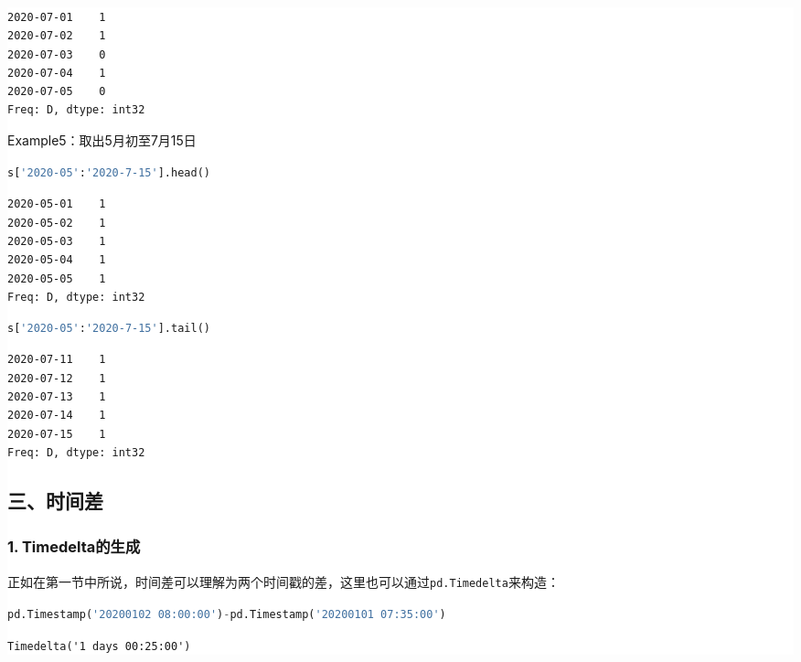 


    2020-07-01    1
    2020-07-02    1
    2020-07-03    0
    2020-07-04    1
    2020-07-05    0
    Freq: D, dtype: int32



Example5：取出5月初至7月15日


```python
s['2020-05':'2020-7-15'].head()
```




    2020-05-01    1
    2020-05-02    1
    2020-05-03    1
    2020-05-04    1
    2020-05-05    1
    Freq: D, dtype: int32




```python
s['2020-05':'2020-7-15'].tail()
```




    2020-07-11    1
    2020-07-12    1
    2020-07-13    1
    2020-07-14    1
    2020-07-15    1
    Freq: D, dtype: int32



## 三、时间差
### 1. Timedelta的生成

正如在第一节中所说，时间差可以理解为两个时间戳的差，这里也可以通过`pd.Timedelta`来构造：


```python
pd.Timestamp('20200102 08:00:00')-pd.Timestamp('20200101 07:35:00')
```




    Timedelta('1 days 00:25:00')



